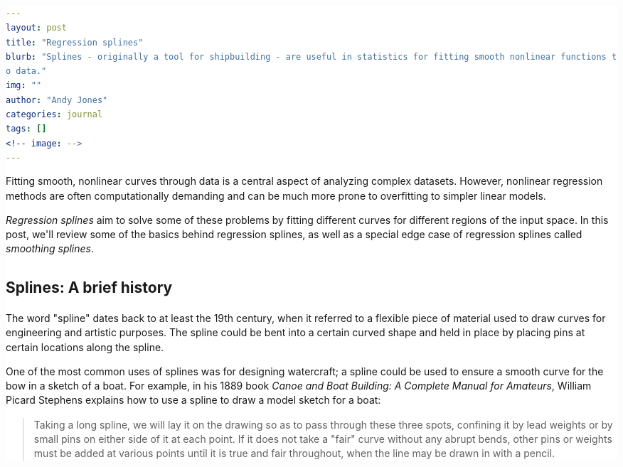 ```yaml
---
layout: post
title: "Regression splines"
blurb: "Splines - originally a tool for shipbuilding - are useful in statistics for fitting smooth nonlinear functions to data."
img: ""
author: "Andy Jones"
categories: journal
tags: []
<!-- image: -->
---
```


$$\DeclareMathOperator*{\argmin}{arg\,min}$$
$$\DeclareMathOperator*{\argmax}{arg\,max}$$

<style>
.column {
  float: left;
  width: 30%;
  padding: 5px;
}

/* Clear floats after image containers */
.row::after {
  content: "";
  clear: both;
  display: table;
}
</style>

Fitting smooth, nonlinear curves through data is a central aspect of analyzing complex datasets. However, nonlinear regression methods are often computationally demanding and can be much more prone to overfitting to simpler linear models. 

*Regression splines* aim to solve some of these problems by fitting different curves for different regions of the input space. In this post, we'll review some of the basics behind regression splines, as well as a special edge case of regression splines called *smoothing splines*.

## Splines: A brief history

The word "spline" dates back to at least the 19th century, when it referred to a flexible piece of material used to draw curves for engineering and artistic purposes. The spline could be bent into a certain curved shape and held in place by placing pins at certain locations along the spline.

One of the most common uses of splines was for designing watercraft; a spline could be used to ensure a smooth curve for the bow in a sketch of a boat. For example, in his 1889 book *Canoe and Boat Building: A Complete Manual for Amateurs*, William Picard Stephens explains how to use a spline to draw a model sketch for a boat:

> Taking a long spline, we will lay it on the drawing so as to pass through these three spots, confining it by lead weights or by small pins on either side of it at each point. If it does not take a "fair" curve without any abrupt bends, other pins or weights must be added at various points until it is true and fair throughout, when the line may be drawn in with a pencil.

